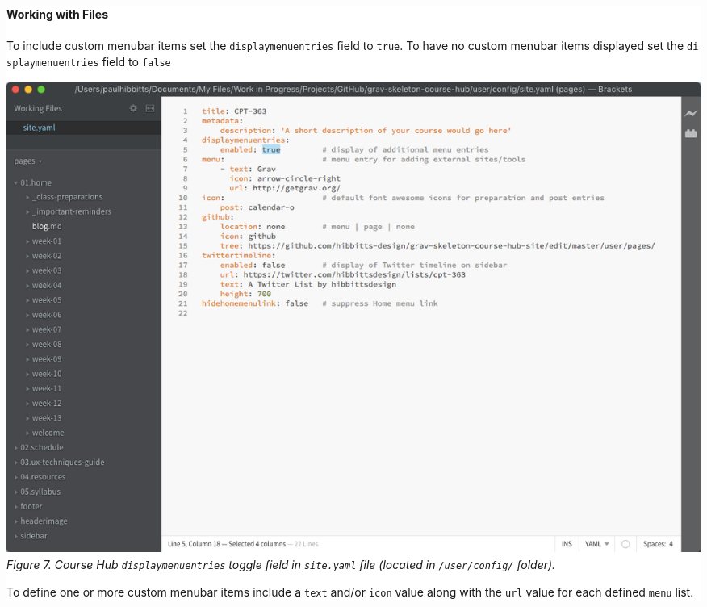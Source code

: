 
#### Working with Files
To include custom menubar items set the ```displaymenuentries``` field to ```true```. To have no custom menubar items displayed set the ```displaymenuentries``` field to ```false```

![Course Hub ```displaymenuentries``` toggle field in ```site.yaml``` file (located in ```/user/config/``` folder](site-config-displaymenuentries.png)  
_Figure 7. Course Hub ```displaymenuentries``` toggle field in ```site.yaml``` file (located in ```/user/config/``` folder)._   

To define one or more custom menubar items include a ```text``` and/or ```icon``` value along with the ```url``` value for each defined ```menu``` list.